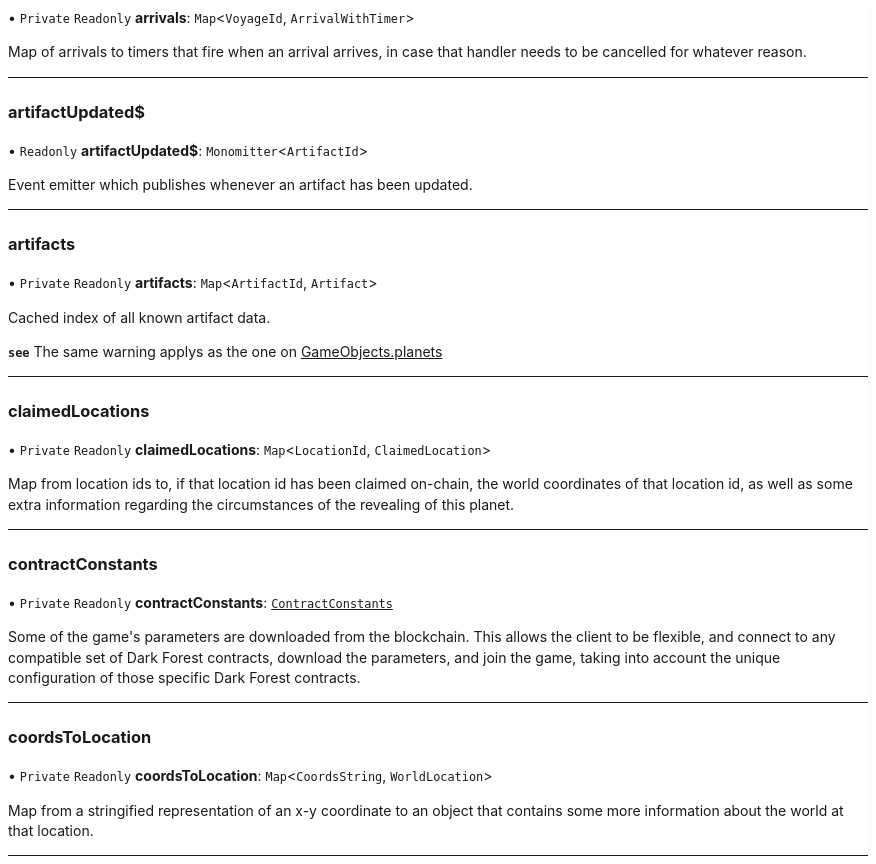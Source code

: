 • `Private` `Readonly` **arrivals**: `Map`<`VoyageId`, `ArrivalWithTimer`\>

Map of arrivals to timers that fire when an arrival arrives, in case that handler needs to be
cancelled for whatever reason.

---

### artifactUpdated$

• `Readonly` **artifactUpdated$**: `Monomitter`<`ArtifactId`\>

Event emitter which publishes whenever an artifact has been updated.

---

### artifacts

• `Private` `Readonly` **artifacts**: `Map`<`ArtifactId`, `Artifact`\>

Cached index of all known artifact data.

**`see`** The same warning applys as the one on [GameObjects.planets](Backend_GameLogic_GameObjects.GameObjects.md#planets)

---

### claimedLocations

• `Private` `Readonly` **claimedLocations**: `Map`<`LocationId`, `ClaimedLocation`\>

Map from location ids to, if that location id has been claimed on-chain, the world coordinates
of that location id, as well as some extra information regarding the circumstances of the
revealing of this planet.

---

### contractConstants

• `Private` `Readonly` **contractConstants**: [`ContractConstants`](../interfaces/types_darkforest_api_ContractsAPITypes.ContractConstants.md)

Some of the game's parameters are downloaded from the blockchain. This allows the client to be
flexible, and connect to any compatible set of Dark Forest contracts, download the parameters,
and join the game, taking into account the unique configuration of those specific Dark Forest
contracts.

---

### coordsToLocation

• `Private` `Readonly` **coordsToLocation**: `Map`<`CoordsString`, `WorldLocation`\>

Map from a stringified representation of an x-y coordinate to an object that contains some more
information about the world at that location.

---
